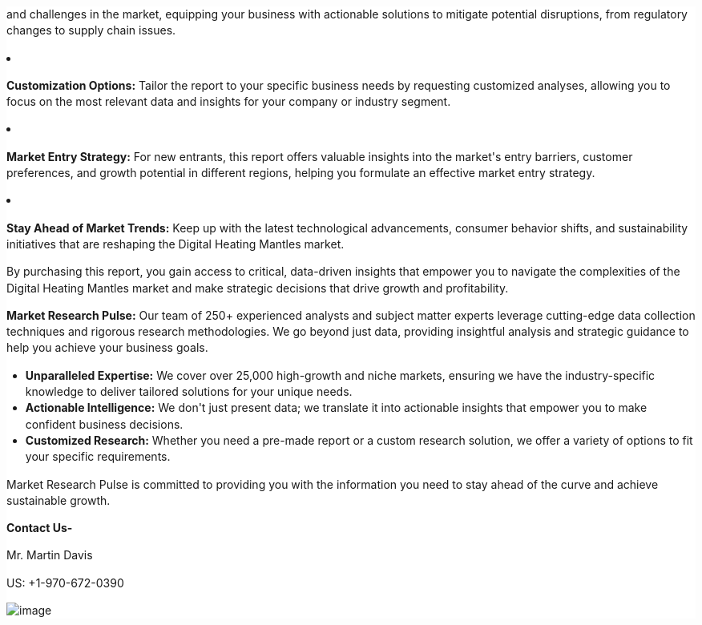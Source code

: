 and challenges in the market, equipping your business with actionable solutions to mitigate potential disruptions, from regulatory changes to supply chain issues.</p></li><li><p><strong>Customization Options:</strong> Tailor the report to your specific business needs by requesting customized analyses, allowing you to focus on the most relevant data and insights for your company or industry segment.</p></li><li><p><strong>Market Entry Strategy:</strong> For new entrants, this report offers valuable insights into the market's entry barriers, customer preferences, and growth potential in different regions, helping you formulate an effective market entry strategy.</p></li><li><p><strong>Stay Ahead of Market Trends:</strong> Keep up with the latest technological advancements, consumer behavior shifts, and sustainability initiatives that are reshaping the Digital Heating Mantles market.</p></li></ol><p>By purchasing this report, you gain access to critical, data-driven insights that empower you to navigate the complexities of the Digital Heating Mantles market and make strategic decisions that drive growth and profitability.</p><p><strong>Market Research Pulse:</strong>&nbsp;Our team of 250+ experienced analysts and subject matter experts leverage cutting-edge data collection techniques and rigorous research methodologies. We go beyond just data, providing insightful analysis and strategic guidance to help you achieve your business goals.</p><ul><li><strong>Unparalleled Expertise:</strong>&nbsp;We cover over 25,000 high-growth and niche markets, ensuring we have the industry-specific knowledge to deliver tailored solutions for your unique needs.</li><li><strong>Actionable Intelligence:</strong>&nbsp;We don't just present data; we translate it into actionable insights that empower you to make confident business decisions.</li><li><strong>Customized Research:</strong>&nbsp;Whether you need a pre-made report or a custom research solution, we offer a variety of options to fit your specific requirements.</li></ul><p>Market Research Pulse is committed to providing you with the information you need to stay ahead of the curve and achieve sustainable growth.</p><p><strong>Contact Us-</strong></p><p>Mr. Martin Davis</p><p>US: +1-970-672-0390</p>
![image](https://github.com/user-attachments/assets/981473b6-1f41-42c6-8983-af1b6e426bd2)
